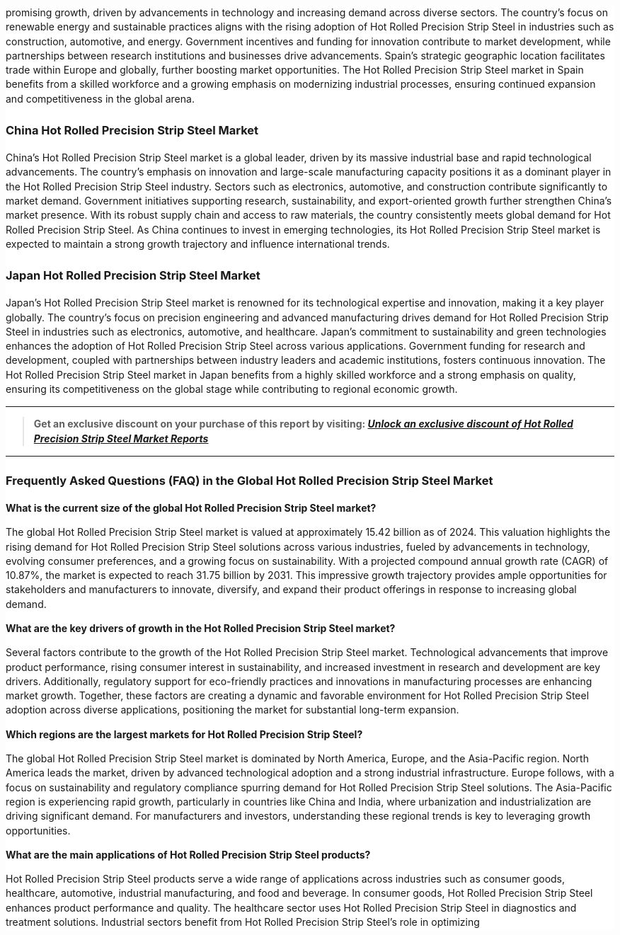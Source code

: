 promising growth, driven by advancements in technology and increasing demand across diverse sectors. The country&rsquo;s focus on renewable energy and sustainable practices aligns with the rising adoption of Hot Rolled Precision Strip Steel in industries such as construction, automotive, and energy. Government incentives and funding for innovation contribute to market development, while partnerships between research institutions and businesses drive advancements. Spain&rsquo;s strategic geographic location facilitates trade within Europe and globally, further boosting market opportunities. The Hot Rolled Precision Strip Steel market in Spain benefits from a skilled workforce and a growing emphasis on modernizing industrial processes, ensuring continued expansion and competitiveness in the global arena.</p><h3>China Hot Rolled Precision Strip Steel Market</h3><p>China&rsquo;s Hot Rolled Precision Strip Steel market is a global leader, driven by its massive industrial base and rapid technological advancements. The country&rsquo;s emphasis on innovation and large-scale manufacturing capacity positions it as a dominant player in the Hot Rolled Precision Strip Steel industry. Sectors such as electronics, automotive, and construction contribute significantly to market demand. Government initiatives supporting research, sustainability, and export-oriented growth further strengthen China&rsquo;s market presence. With its robust supply chain and access to raw materials, the country consistently meets global demand for Hot Rolled Precision Strip Steel. As China continues to invest in emerging technologies, its Hot Rolled Precision Strip Steel market is expected to maintain a strong growth trajectory and influence international trends.</p><h3>Japan Hot Rolled Precision Strip Steel Market</h3><p>Japan&rsquo;s Hot Rolled Precision Strip Steel market is renowned for its technological expertise and innovation, making it a key player globally. The country&rsquo;s focus on precision engineering and advanced manufacturing drives demand for Hot Rolled Precision Strip Steel in industries such as electronics, automotive, and healthcare. Japan&rsquo;s commitment to sustainability and green technologies enhances the adoption of Hot Rolled Precision Strip Steel across various applications. Government funding for research and development, coupled with partnerships between industry leaders and academic institutions, fosters continuous innovation. The Hot Rolled Precision Strip Steel market in Japan benefits from a highly skilled workforce and a strong emphasis on quality, ensuring its competitiveness on the global stage while contributing to regional economic growth.</p><hr /><blockquote><p><strong>Get an exclusive discount on your purchase of this report by visiting: <em><a href="://marketresearchpulse.com/ask-for-discount/33444?utm_source=Github&amp;utm_medium=027">Unlock an exclusive discount of Hot Rolled Precision Strip Steel Market Reports</a></em>&nbsp;</strong></p></blockquote><hr /><h3>Frequently Asked Questions (FAQ) in the Global Hot Rolled Precision Strip Steel Market</h3><p><strong>What is the current size of the global Hot Rolled Precision Strip Steel market?</strong></p><p>The global Hot Rolled Precision Strip Steel market is valued at approximately 15.42 billion as of 2024. This valuation highlights the rising demand for Hot Rolled Precision Strip Steel solutions across various industries, fueled by advancements in technology, evolving consumer preferences, and a growing focus on sustainability. With a projected compound annual growth rate (CAGR) of 10.87%, the market is expected to reach 31.75 billion by 2031. This impressive growth trajectory provides ample opportunities for stakeholders and manufacturers to innovate, diversify, and expand their product offerings in response to increasing global demand.</p><p><strong>What are the key drivers of growth in the Hot Rolled Precision Strip Steel market?</strong></p><p>Several factors contribute to the growth of the Hot Rolled Precision Strip Steel market. Technological advancements that improve product performance, rising consumer interest in sustainability, and increased investment in research and development are key drivers. Additionally, regulatory support for eco-friendly practices and innovations in manufacturing processes are enhancing market growth. Together, these factors are creating a dynamic and favorable environment for Hot Rolled Precision Strip Steel adoption across diverse applications, positioning the market for substantial long-term expansion.</p><p><strong>Which regions are the largest markets for Hot Rolled Precision Strip Steel?</strong></p><p>The global Hot Rolled Precision Strip Steel market is dominated by North America, Europe, and the Asia-Pacific region. North America leads the market, driven by advanced technological adoption and a strong industrial infrastructure. Europe follows, with a focus on sustainability and regulatory compliance spurring demand for Hot Rolled Precision Strip Steel solutions. The Asia-Pacific region is experiencing rapid growth, particularly in countries like China and India, where urbanization and industrialization are driving significant demand. For manufacturers and investors, understanding these regional trends is key to leveraging growth opportunities.</p><p><strong>What are the main applications of Hot Rolled Precision Strip Steel products?</strong></p><p>Hot Rolled Precision Strip Steel products serve a wide range of applications across industries such as consumer goods, healthcare, automotive, industrial manufacturing, and food and beverage. In consumer goods, Hot Rolled Precision Strip Steel enhances product performance and quality. The healthcare sector uses Hot Rolled Precision Strip Steel in diagnostics and treatment solutions. Industrial sectors benefit from Hot Rolled Precision Strip Steel&rsquo;s role in optimizing